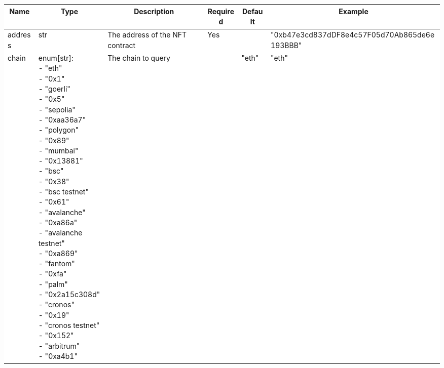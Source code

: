 | Name | Type | Description | Required | Default | Example |
|------|------|-------------|----------|---------|---------|
| address | str | The address of the NFT contract | Yes |  | "0xb47e3cd837dDF8e4c57F05d70Ab865de6e193BBB" |
| chain | enum[str]: <br/>- "eth"<br/>- "0x1"<br/>- "goerli"<br/>- "0x5"<br/>- "sepolia"<br/>- "0xaa36a7"<br/>- "polygon"<br/>- "0x89"<br/>- "mumbai"<br/>- "0x13881"<br/>- "bsc"<br/>- "0x38"<br/>- "bsc testnet"<br/>- "0x61"<br/>- "avalanche"<br/>- "0xa86a"<br/>- "avalanche testnet"<br/>- "0xa869"<br/>- "fantom"<br/>- "0xfa"<br/>- "palm"<br/>- "0x2a15c308d"<br/>- "cronos"<br/>- "0x19"<br/>- "cronos testnet"<br/>- "0x152"<br/>- "arbitrum"<br/>- "0xa4b1" | The chain to query |  | "eth" | "eth" |





